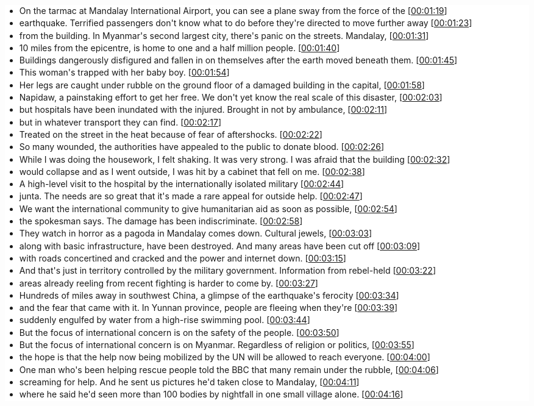 *  On the tarmac at Mandalay International Airport, you can see a plane sway from the force of the [[00:01:19](https://www.youtube.com/watch?v=qCDEjlmb4ts&t=79.11999999999999s)]
*  earthquake. Terrified passengers don't know what to do before they're directed to move further away [[00:01:23](https://www.youtube.com/watch?v=qCDEjlmb4ts&t=83.75999999999999s)]
*  from the building. In Myanmar's second largest city, there's panic on the streets. Mandalay, [[00:01:31](https://www.youtube.com/watch?v=qCDEjlmb4ts&t=91.91999999999999s)]
*  10 miles from the epicentre, is home to one and a half million people. [[00:01:40](https://www.youtube.com/watch?v=qCDEjlmb4ts&t=100.39999999999999s)]
*  Buildings dangerously disfigured and fallen in on themselves after the earth moved beneath them. [[00:01:45](https://www.youtube.com/watch?v=qCDEjlmb4ts&t=105.12s)]
*  This woman's trapped with her baby boy. [[00:01:54](https://www.youtube.com/watch?v=qCDEjlmb4ts&t=114.72s)]
*  Her legs are caught under rubble on the ground floor of a damaged building in the capital, [[00:01:58](https://www.youtube.com/watch?v=qCDEjlmb4ts&t=118.72s)]
*  Napidaw, a painstaking effort to get her free. We don't yet know the real scale of this disaster, [[00:02:03](https://www.youtube.com/watch?v=qCDEjlmb4ts&t=123.04s)]
*  but hospitals have been inundated with the injured. Brought in not by ambulance, [[00:02:11](https://www.youtube.com/watch?v=qCDEjlmb4ts&t=131.2s)]
*  but in whatever transport they can find. [[00:02:17](https://www.youtube.com/watch?v=qCDEjlmb4ts&t=137.83999999999997s)]
*  Treated on the street in the heat because of fear of aftershocks. [[00:02:22](https://www.youtube.com/watch?v=qCDEjlmb4ts&t=142.23999999999998s)]
*  So many wounded, the authorities have appealed to the public to donate blood. [[00:02:26](https://www.youtube.com/watch?v=qCDEjlmb4ts&t=146.48s)]
*  While I was doing the housework, I felt shaking. It was very strong. I was afraid that the building [[00:02:32](https://www.youtube.com/watch?v=qCDEjlmb4ts&t=152.79999999999998s)]
*  would collapse and as I went outside, I was hit by a cabinet that fell on me. [[00:02:38](https://www.youtube.com/watch?v=qCDEjlmb4ts&t=158.48s)]
*  A high-level visit to the hospital by the internationally isolated military [[00:02:44](https://www.youtube.com/watch?v=qCDEjlmb4ts&t=164.23999999999998s)]
*  junta. The needs are so great that it's made a rare appeal for outside help. [[00:02:47](https://www.youtube.com/watch?v=qCDEjlmb4ts&t=167.92s)]
*  We want the international community to give humanitarian aid as soon as possible, [[00:02:54](https://www.youtube.com/watch?v=qCDEjlmb4ts&t=174.16s)]
*  the spokesman says. The damage has been indiscriminate. [[00:02:58](https://www.youtube.com/watch?v=qCDEjlmb4ts&t=178.32s)]
*  They watch in horror as a pagoda in Mandalay comes down. Cultural jewels, [[00:03:03](https://www.youtube.com/watch?v=qCDEjlmb4ts&t=183.28s)]
*  along with basic infrastructure, have been destroyed. And many areas have been cut off [[00:03:09](https://www.youtube.com/watch?v=qCDEjlmb4ts&t=189.83999999999997s)]
*  with roads concertined and cracked and the power and internet down. [[00:03:15](https://www.youtube.com/watch?v=qCDEjlmb4ts&t=195.83999999999997s)]
*  And that's just in territory controlled by the military government. Information from rebel-held [[00:03:22](https://www.youtube.com/watch?v=qCDEjlmb4ts&t=202.64s)]
*  areas already reeling from recent fighting is harder to come by. [[00:03:27](https://www.youtube.com/watch?v=qCDEjlmb4ts&t=207.76000000000002s)]
*  Hundreds of miles away in southwest China, a glimpse of the earthquake's ferocity [[00:03:34](https://www.youtube.com/watch?v=qCDEjlmb4ts&t=214.24s)]
*  and the fear that came with it. In Yunnan province, people are fleeing when they're [[00:03:39](https://www.youtube.com/watch?v=qCDEjlmb4ts&t=219.76000000000002s)]
*  suddenly engulfed by water from a high-rise swimming pool. [[00:03:44](https://www.youtube.com/watch?v=qCDEjlmb4ts&t=224.96s)]
*  But the focus of international concern is on the safety of the people. [[00:03:50](https://www.youtube.com/watch?v=qCDEjlmb4ts&t=230.8s)]
*  But the focus of international concern is on Myanmar. Regardless of religion or politics, [[00:03:55](https://www.youtube.com/watch?v=qCDEjlmb4ts&t=235.12s)]
*  the hope is that the help now being mobilized by the UN will be allowed to reach everyone. [[00:04:00](https://www.youtube.com/watch?v=qCDEjlmb4ts&t=240.8s)]
*  One man who's been helping rescue people told the BBC that many remain under the rubble, [[00:04:06](https://www.youtube.com/watch?v=qCDEjlmb4ts&t=246.56s)]
*  screaming for help. And he sent us pictures he'd taken close to Mandalay, [[00:04:11](https://www.youtube.com/watch?v=qCDEjlmb4ts&t=251.84s)]
*  where he said he'd seen more than 100 bodies by nightfall in one small village alone. [[00:04:16](https://www.youtube.com/watch?v=qCDEjlmb4ts&t=256.96s)]